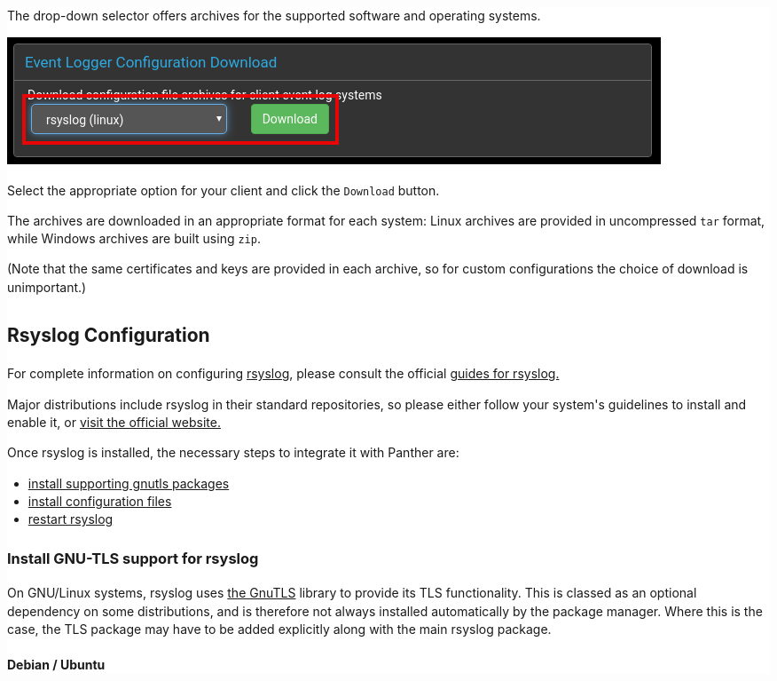 The drop-down selector offers archives for the supported software and
operating systems.

![](_media/console-admin-download.png "Download the configuration archive")

Select the appropriate option for your client and click the `Download`
button.

The archives are downloaded in an appropriate format for each system:
Linux archives are provided in uncompressed `tar` format, while
Windows archives are built using `zip`.

(Note that the same certificates and keys are provided in each
archive, so for custom configurations the choice of download is
unimportant.)

<a name="rsyslog-linux" id="rsyslog-linux"></a>

## Rsyslog Configuration

For complete information on configuring [rsyslog](https://www.rsyslog.com/),
please consult the official [guides for rsyslog.](https://www.rsyslog.com/category/guides-for-rsyslog/)

Major distributions include rsyslog in their standard repositories, so
please either follow your system's guidelines to install and enable
it, or [visit the official website.](https://www.rsyslog.com/)

Once rsyslog is installed, the necessary steps to integrate it with
Panther are:

 * [install supporting gnutls packages](#rl-gnutls)
 * [install configuration files](#rl-install)
 * [restart rsyslog](#rl-restart)

<a name="gnutls" id="rl-gnutls"></a>

### Install GNU-TLS support for rsyslog

On GNU/Linux systems, rsyslog uses [the GnuTLS](https://gnutls.org/)
library to provide its TLS functionality. This is classed as an
optional dependency on some distributions, and is therefore not always
installed automatically by the package manager. Where this is the
case, the TLS package may have to be added explicitly along with the
main rsyslog package.

#### Debian / Ubuntu
